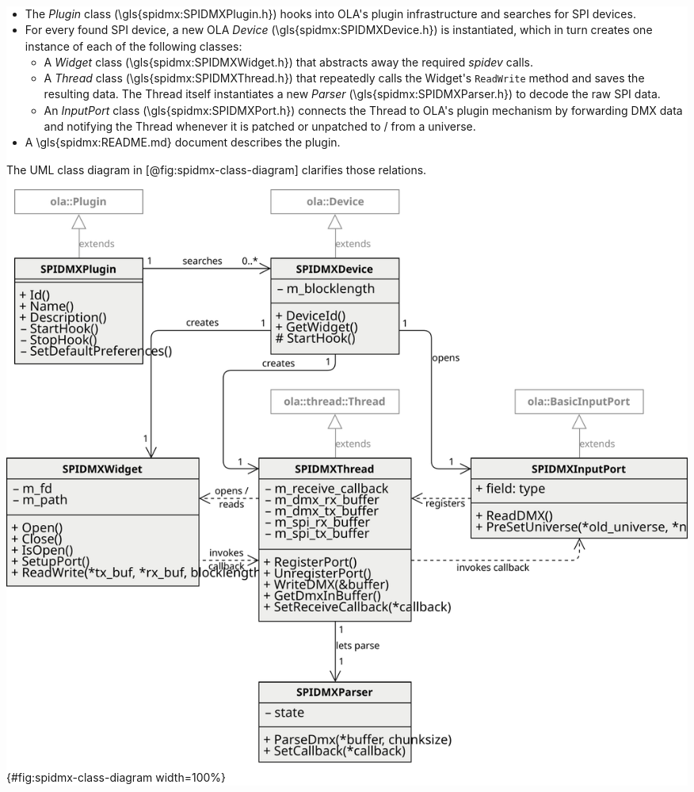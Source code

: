 * The *Plugin* class (\gls{spidmx:SPIDMXPlugin.h}) hooks into OLA's plugin infrastructure and searches for SPI devices.
* For every found SPI device, a new OLA *Device* (\gls{spidmx:SPIDMXDevice.h}) is instantiated, which in turn creates one instance of each of the following classes:
    - A *Widget* class (\gls{spidmx:SPIDMXWidget.h}) that abstracts away the required *spidev* calls.
    - A *Thread* class (\gls{spidmx:SPIDMXThread.h}) that repeatedly calls the Widget's `ReadWrite` method and saves the resulting data. The Thread itself instantiates a new *Parser* (\gls{spidmx:SPIDMXParser.h}) to decode the raw SPI data.
    - An *InputPort* class (\gls{spidmx:SPIDMXPort.h}) connects the Thread to OLA's plugin mechanism by forwarding DMX data and notifying the Thread whenever it is patched or unpatched to / from a universe.
* A \gls{spidmx:README.md} document describes the plugin.

The UML class diagram in [@fig:spidmx-class-diagram] clarifies those relations.

![*Native SPI DMX Plugin* UML class diagram. Note that only important fields and methods are included.](Bilder/spidmx-class-diagram.svg){#fig:spidmx-class-diagram width=100%}


[^ecue]: <http://ecue.de>
[^chaser]: A chaser is a sequence of scenes defined in a lighting software. A scene in turn consists of fixtures set to a certain state; e.g. spotlight 1 is red, spotlights 2 and 3 are off, spotlight 4 is yellow. The program then cycles through those scenes whenever an event occurs (e.g. a button is clicked) or an adjustable amount of time passes.
[^gobo]: A gobo is a stencil in front of the lamp that shapes the emitted light beam. Typically, multiple gobos are mounted in a wheel that rotates according to the DMX value in the corresponding channel to allow the selection of one gobo at a time.
[^mbs]: This abbreviation is not used in the official standard. I introduced it for simpler referencing.
[^transceiver]: Actually, all devices connected to the bus are allowed to both transmit and receive (e.g. used in RDM). Thus, usually so-called "bus transceiver chips" that can convert in both directions are deployed. Since communication over DMX will always be uni-directional in this thesis, I simplified the figure.
[^udp]: User Datagram Protocol
[^qlcplus]: <http://www.qlcplus.org/>
[^dmxcontrol]: <https://www.dmxcontrol.org/>
[^freestyler]: <http://www.freestylerdmx.be/>
[^art-net-open]: Although Art-Net is not strictly open, it is free-to-use and supported by a wide variety of software and hardware.
[^eurolite-art-net-node]: <https://www.steinigke.de/en/mpn70064842-eurolite-art-net-dmx-node-1.html>
[^dmxcontrol-nodle-u1]: <https://www.dmxcontrol-projects.org/hardware/nodle-u1.html>
[^dmxcontrol-25-euro]: <https://wiki.dmxcontrol.de/wiki/Art-Net-Node_f%C3%BCr_25_Euro>
[^dmxcontrol-board]: <https://wiki.dmxcontrol.de/wiki/ArtNetNode_auf_einer_Platine>
[^mtongnz-esp8266]: <https://github.com/mtongnz/ESP8266_ArtNetNode_v2>
[^radig-quad]: <https://www.ulrichradig.de/home/index.php/dmx/quad-art-net>
[^raspi-art-net]: <http://www.raspberrypi-dmx.org/raspberry-pi-art-net-dmx-out>
[^nodle-ext]: *DMXControl Projects* do state in their manual that "future extensions should be possible"[@dmxcontrol-nodle-u1]. However it seems to me that such extensions would still require completely redesigned hardware.
[^dmxcreator-512]: <http://www.dmx512.ch/512.html>
[^github-ola-art-net]: <https://github.com/OpenLightingProject/ola/tree/master/plugins/artnet>. It is actually not named *Art-Net Plugin* at the time of writing. I opened issue [#1328](https://github.com/OpenLightingProject/ola/issues/1328) on GitHub to fix this.
[^github-ola-uart]: <https://github.com/OpenLightingProject/ola/tree/master/plugins/uartdmx>
[^easter-trail]: <http://eastertrail.blogspot.de/2014/04/command-and-control-ii.html>
[^github-ola-usbdmx]: <https://github.com/OpenLightingProject/ola/tree/master/plugins/usbdmx>
[^github-ola-spi]: <https://github.com/OpenLightingProject/ola/tree/master/plugins/spi>
[^ola-led-pixels]: see <https://opendmx.net/index.php/OLA_LED_Pixels>
[^github-ola]: <https://github.com/OpenLightingProject/ola>
[^raspi-download]: <https://raspberrypi.org/downloads/raspbian/>. There are also pre-configured OLA images available from <http://dl.openlighting.org/>, but since I need the latest *git* version to apply my own changes and those images were not updated for several years, the manual procedure is the better way.
[^raspi-flashing]: Instructions: <https://raspberrypi.org/documentation/installation/installing-images/README.md>
[^sd-card-size]: I managed to install OLA on a 2GB card, but that required removing various packages and constantly scratching at the space limit. I later switched to a 4GB card.
[^raspi-ip]: Instructions: <https://raspberrypi.org/documentation/remote-access/ip-address.md>
[^file-font]: I henceforth use this font for references to files that are part of this thesis. A list of all files and further information is provided at the end of the document.
[^github-ola-init]: <https://github.com/OpenLightingProject/ola/blob/master/debian/ola.olad.init>
[^non-standard-baud]: See [@sec:ola-uart-plugin].
[^privileged-ports]: See RFC 1700 [@rfc1700]. It was obsoleted by RFC 3232, but the information about privileged ports still remains valid.
[^eagle]: <https://www.autodesk.com/products/eagle/overview>
[^dmxcreator512basic]: <http://www.dmx512.ch/512.html>
[^wireshark-usb]: Instructions: <https://wiki.wireshark.org/CaptureSetup/USB>
[^ola-github-pr-usbdmx]: <https://github.com/OpenLightingProject/ola/pull/1136/files>
[^ola-github-usbdmx-development]: <https://github.com/OpenLightingProject/ola/blob/master/plugins/usbdmx/README.developer.md>
[^ola-usbdmx-synchronized-issue]: I raised issue [#1331](https://github.com/OpenLightingProject/ola/issues/1331) on GitHub to correct the typing error.
[^ola-plugin-desc-location]: Today, after changes in OLA's plugin structure, the plugin description is located in *README.md* and read\ in from there.
[^ola-github-usbdmx-pr]: <https://github.com/OpenLightingProject/ola/pull/1136>
[^pigpio]: <http://abyz.me.uk/rpi/pigpio/cif.html#gpioSerialReadOpen>
[^stack-exchange-spi]: <https://raspberrypi.stackexchange.com/a/2044>
[^spi-freq]: According to the BCM2835 manual [@broadcom-bcm2835], only powers of two can be used as clock divider, but this is incorrect according to <https://raspberrypi.stackexchange.com/a/3444> and testing by myself.
[^spi-8192-bytes]: On Raspberry Pi, *spidev*'s buffer size is 4096 bytes by default. Because this limit is too low (see end of [@sec:spidmx-wrapping]), its maximum size was increased to 65536 in the previous section.
[^gnu-octave]: <https://www.gnu.org/software/octave/>
[^piscope-actual-data]: Actually, the "real" DMX signal that the *piscope* bit banged signal in [@fig:piscope-vs-spi] was compared against, was a plot of the same data received with SPI.
[^ola-github-osc-readme]: <https://github.com/OpenLightingProject/ola/blob/master/plugins/osc/README.developer.md>
[^ola-github-pr-spidmx]: <https://github.com/OpenLightingProject/ola/pull/1289/files>
[^vxco-pricing]: <http://vxco.ch/wp-content/uploads/2012/10/DMXCREATOR-_PREISLISTE_CH_D_2.15.pdf>
[^gpio-benchmark]: <http://codeandlife.com/2012/07/03/benchmarking-raspberry-pi-gpio-speed/>
[^pigpio-gpioWaveAddSerial]: <http://abyz.me.uk/rpi/pigpio/cif.html#gpioWaveAddSerial>
[^my-email]: <florian-edelmann@online.de>
[^my-github]: <https://github.com/FloEdelmann>